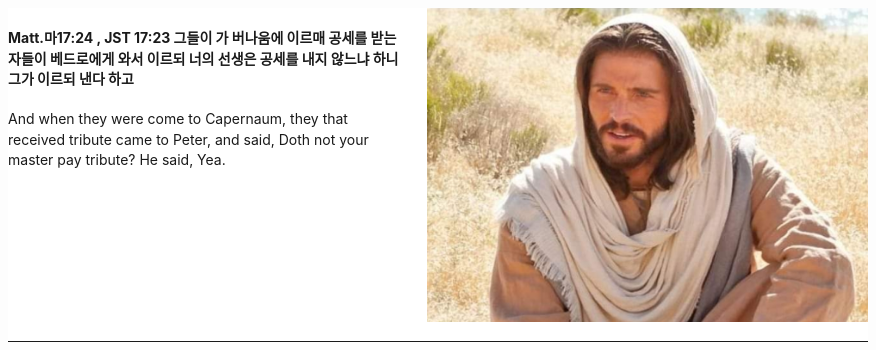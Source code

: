 
<div class="columns">
  <div class="scriptures">
    <br>
    <div class="scripture">
      <b>Matt.마17:24 , JST 17:23 그들이 가 버나움에 이르매 공세를 받는 자들이 베드로에게 와서 이르되 너의 선생은 공세를 내지 않느냐 하니 그가 이르되 낸다 하고 
      </b>
    </div>
    <br>
    <div class="scripture">And when they were come to Capernaum, they that received tribute came to Peter, and said, Doth not your master pay tribute? He said, Yea. 
    </div>
    <br>
    <div class="scripture">
      <b>
      </b>
    </div>
    <br>
    <div class="scripture">
    </div>         
  </div>
  <div class="image-container">
    <img src='../../pictures/picture_115.jpg'>
  </div>
</div>

---